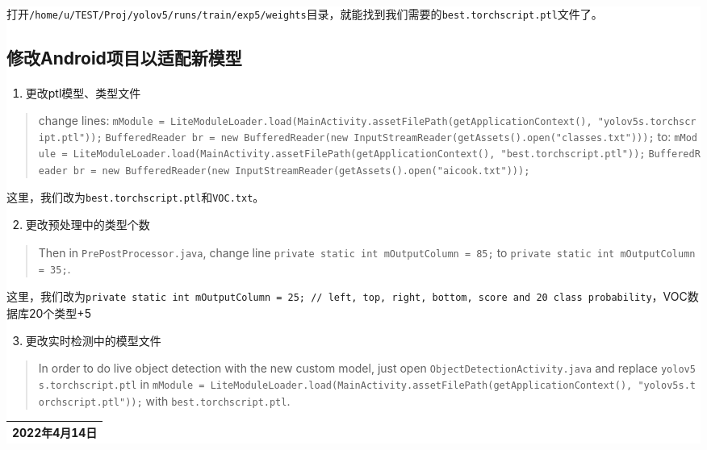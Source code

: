 打开`/home/u/TEST/Proj/yolov5/runs/train/exp5/weights`目录，就能找到我们需要的`best.torchscript.ptl`文件了。

## 修改Android项目以适配新模型

1. 更改ptl模型、类型文件

> change lines:
> `mModule = LiteModuleLoader.load(MainActivity.assetFilePath(getApplicationContext(), "yolov5s.torchscript.ptl"));`
> `BufferedReader br = new BufferedReader(new InputStreamReader(getAssets().open("classes.txt")));`
> to:
> `mModule = LiteModuleLoader.load(MainActivity.assetFilePath(getApplicationContext(), "best.torchscript.ptl"));`
> `BufferedReader br = new BufferedReader(new InputStreamReader(getAssets().open("aicook.txt")));`

这里，我们改为`best.torchscript.ptl`和`VOC.txt`。

2. 更改预处理中的类型个数

> Then in `PrePostProcessor.java`, change line `private static int mOutputColumn = 85;` to `private static int mOutputColumn = 35;`.

这里，我们改为`private static int mOutputColumn = 25; // left, top, right, bottom, score and 20 class probability`，VOC数据库20个类型+5

3. 更改实时检测中的模型文件

> In order to do live object detection with the new custom model, just open `ObjectDetectionActivity.java` and replace `yolov5s.torchscript.ptl` in `mModule = LiteModuleLoader.load(MainActivity.assetFilePath(getApplicationContext(), "yolov5s.torchscript.ptl"));` with `best.torchscript.ptl`.

|2022年4月14日|
|----:|
